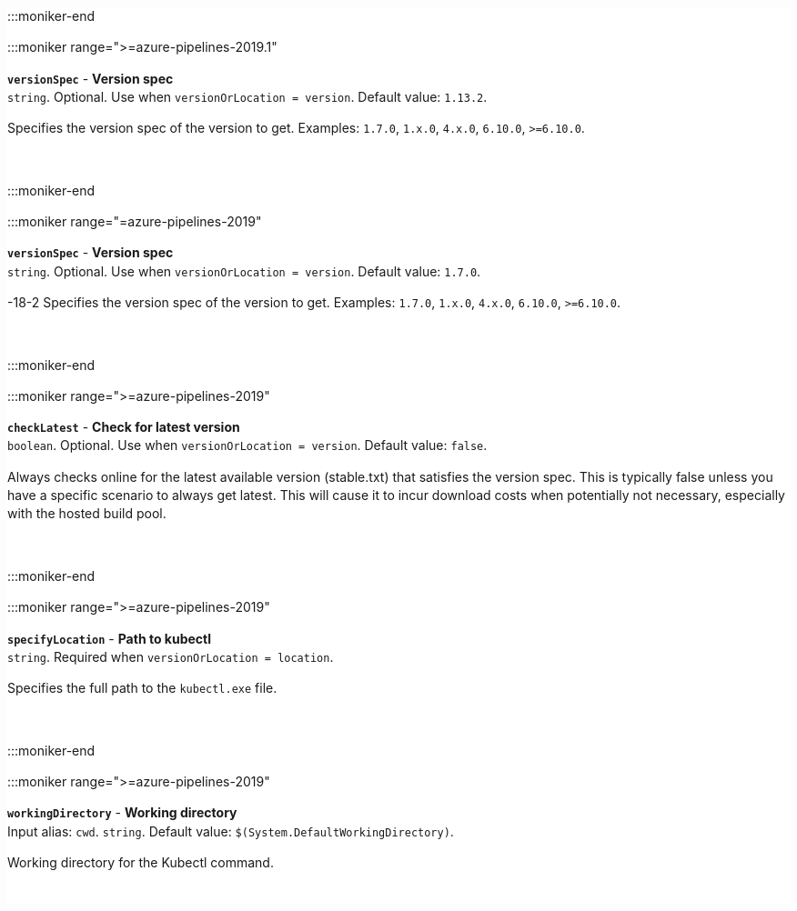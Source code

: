 :::moniker-end


:::moniker range=">=azure-pipelines-2019.1"

**`versionSpec`** - **Version spec**<br>
`string`. Optional. Use when `versionOrLocation = version`. Default value: `1.13.2`.<br>

Specifies the version spec of the version to get.  Examples: `1.7.0`, `1.x.0`, `4.x.0`, `6.10.0`, `>=6.10.0`.

<br>

:::moniker-end

:::moniker range="=azure-pipelines-2019"

**`versionSpec`** - **Version spec**<br>
`string`. Optional. Use when `versionOrLocation = version`. Default value: `1.7.0`.<br>

-18-2
Specifies the version spec of the version to get.  Examples: `1.7.0`, `1.x.0`, `4.x.0`, `6.10.0`, `>=6.10.0`.

<br>

:::moniker-end


:::moniker range=">=azure-pipelines-2019"

**`checkLatest`** - **Check for latest version**<br>
`boolean`. Optional. Use when `versionOrLocation = version`. Default value: `false`.<br>

Always checks online for the latest available version (stable.txt) that satisfies the version spec. This is typically false unless you have a specific scenario to always get latest. This will cause it to incur download costs when potentially not necessary, especially with the hosted build pool.

<br>

:::moniker-end


:::moniker range=">=azure-pipelines-2019"

**`specifyLocation`** - **Path to kubectl**<br>
`string`. Required when `versionOrLocation = location`.<br>

Specifies the full path to the `kubectl.exe` file.

<br>

:::moniker-end


:::moniker range=">=azure-pipelines-2019"

**`workingDirectory`** - **Working directory**<br>
Input alias: `cwd`. `string`. Default value: `$(System.DefaultWorkingDirectory)`.<br>

Working directory for the Kubectl command.

<br>
